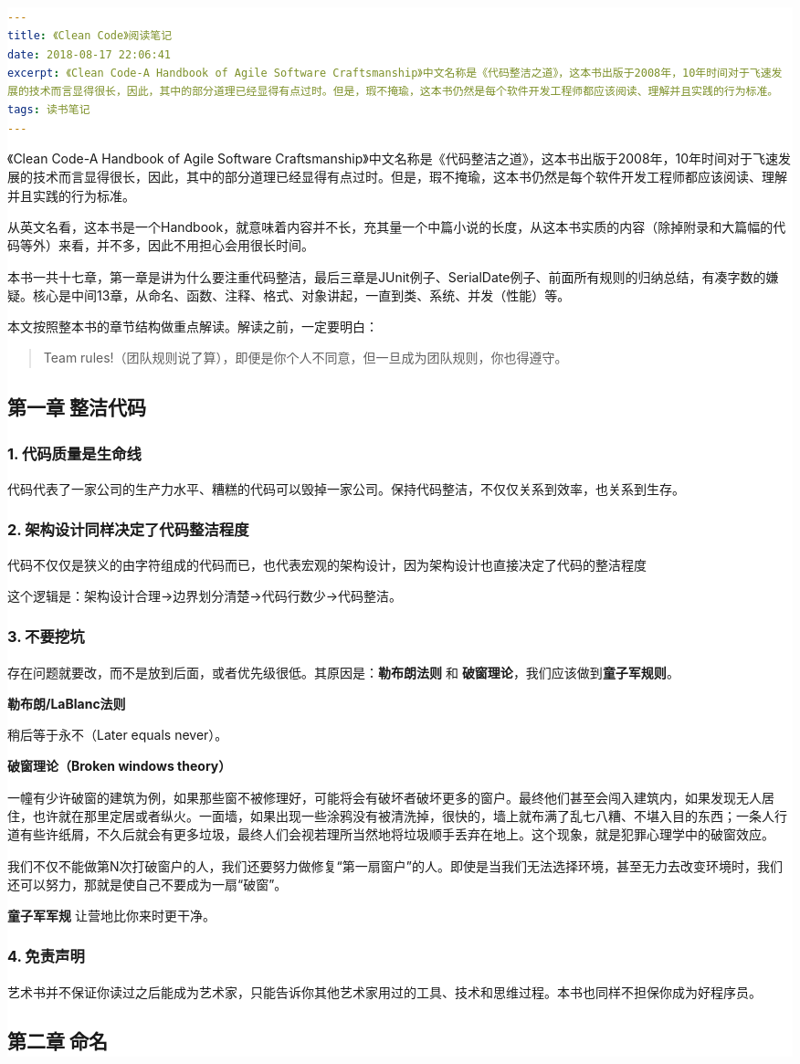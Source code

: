 ```yaml
---
title: 《Clean Code》阅读笔记
date: 2018-08-17 22:06:41
excerpt: 《Clean Code-A Handbook of Agile Software Craftsmanship》中文名称是《代码整洁之道》，这本书出版于2008年，10年时间对于飞速发展的技术而言显得很长，因此，其中的部分道理已经显得有点过时。但是，瑕不掩瑜，这本书仍然是每个软件开发工程师都应该阅读、理解并且实践的行为标准。
tags: 读书笔记
---
```

《Clean Code-A Handbook of Agile Software Craftsmanship》中文名称是《代码整洁之道》，这本书出版于2008年，10年时间对于飞速发展的技术而言显得很长，因此，其中的部分道理已经显得有点过时。但是，瑕不掩瑜，这本书仍然是每个软件开发工程师都应该阅读、理解并且实践的行为标准。

从英文名看，这本书是一个Handbook，就意味着内容并不长，充其量一个中篇小说的长度，从这本书实质的内容（除掉附录和大篇幅的代码等外）来看，并不多，因此不用担心会用很长时间。

本书一共十七章，第一章是讲为什么要注重代码整洁，最后三章是JUnit例子、SerialDate例子、前面所有规则的归纳总结，有凑字数的嫌疑。核心是中间13章，从命名、函数、注释、格式、对象讲起，一直到类、系统、并发（性能）等。

本文按照整本书的章节结构做重点解读。解读之前，一定要明白：

> Team rules!（团队规则说了算），即便是你个人不同意，但一旦成为团队规则，你也得遵守。

##  第一章 整洁代码

### 1. 代码质量是生命线

代码代表了一家公司的生产力水平、糟糕的代码可以毁掉一家公司。保持代码整洁，不仅仅关系到效率，也关系到生存。

### 2. 架构设计同样决定了代码整洁程度

代码不仅仅是狭义的由字符组成的代码而已，也代表宏观的架构设计，因为架构设计也直接决定了代码的整洁程度

这个逻辑是：架构设计合理->边界划分清楚->代码行数少->代码整洁。

### 3. 不要挖坑

存在问题就要改，而不是放到后面，或者优先级很低。其原因是：**勒布朗法则** 和 **破窗理论**，我们应该做到**童子军规则**。

**勒布朗/LaBlanc法则**

稍后等于永不（Later equals never）。

**破窗理论（Broken windows theory）**

一幢有少许破窗的建筑为例，如果那些窗不被修理好，可能将会有破坏者破坏更多的窗户。最终他们甚至会闯入建筑内，如果发现无人居住，也许就在那里定居或者纵火。一面墙，如果出现一些涂鸦没有被清洗掉，很快的，墙上就布满了乱七八糟、不堪入目的东西；一条人行道有些许纸屑，不久后就会有更多垃圾，最终人们会视若理所当然地将垃圾顺手丢弃在地上。这个现象，就是犯罪心理学中的破窗效应。

我们不仅不能做第N次打破窗户的人，我们还要努力做修复“第一扇窗户”的人。即使是当我们无法选择环境，甚至无力去改变环境时，我们还可以努力，那就是使自己不要成为一扇“破窗”。

**童子军军规**
让营地比你来时更干净。

### 4. 免责声明

艺术书并不保证你读过之后能成为艺术家，只能告诉你其他艺术家用过的工具、技术和思维过程。本书也同样不担保你成为好程序员。

## 第二章 命名

